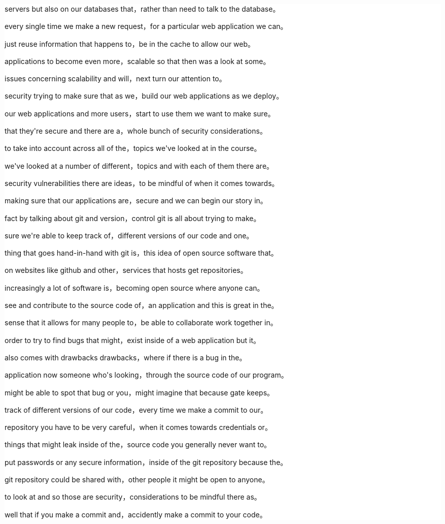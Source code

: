 servers but also on our databases that，rather than need to talk to the database。

every single time we make a new request，for a particular web application we can。

just reuse information that happens to，be in the cache to allow our web。

applications to become even more，scalable so that then was a look at some。

issues concerning scalability and will，next turn our attention to。

security trying to make sure that as we，build our web applications as we deploy。

our web applications and more users，start to use them we want to make sure。

that they're secure and there are a，whole bunch of security considerations。

to take into account across all of the，topics we've looked at in the course。

we've looked at a number of different，topics and with each of them there are。

security vulnerabilities there are ideas，to be mindful of when it comes towards。

making sure that our applications are，secure and we can begin our story in。

fact by talking about git and version，control git is all about trying to make。

sure we're able to keep track of，different versions of our code and one。

thing that goes hand-in-hand with git is，this idea of open source software that。

on websites like github and other，services that hosts get repositories。

increasingly a lot of software is，becoming open source where anyone can。

see and contribute to the source code of，an application and this is great in the。

sense that it allows for many people to，be able to collaborate work together in。

order to try to find bugs that might，exist inside of a web application but it。

also comes with drawbacks drawbacks，where if there is a bug in the。

application now someone who's looking，through the source code of our program。

might be able to spot that bug or you，might imagine that because gate keeps。

track of different versions of our code，every time we make a commit to our。

repository you have to be very careful，when it comes towards credentials or。

things that might leak inside of the，source code you generally never want to。

put passwords or any secure information，inside of the git repository because the。

git repository could be shared with，other people it might be open to anyone。

to look at and so those are security，considerations to be mindful there as。

well that if you make a commit and，accidently make a commit to your code。


